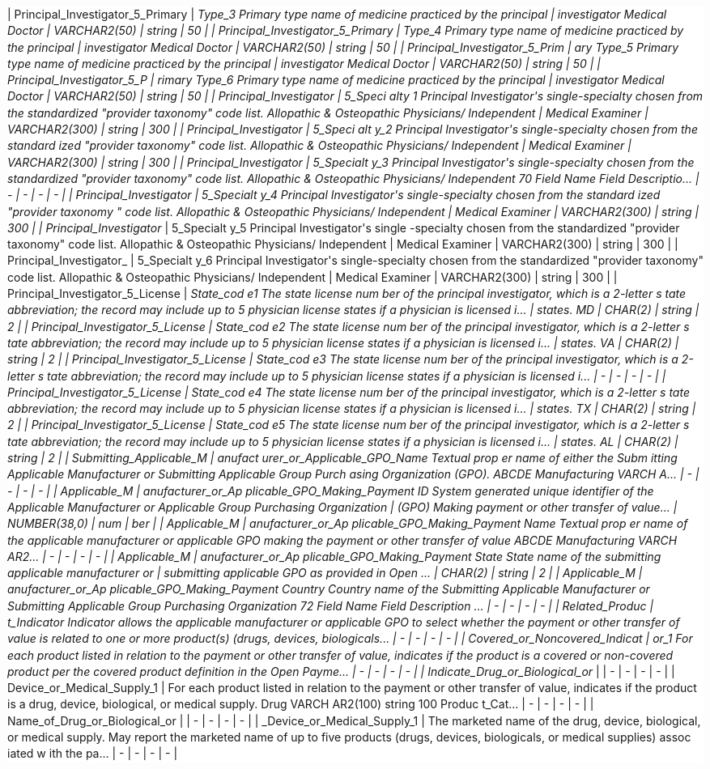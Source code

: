 | Principal_Investigator_5_Primary | _Type_3  Primary type name of medicine practiced by the principal | investigator  Medical Doctor | VARCHAR2(50) | string | 50 |
| Principal_Investigator_5_Primary | _Type_4  Primary type name of medicine practiced by the principal | investigator  Medical Doctor | VARCHAR2(50) | string | 50 |
| Principal_Investigator_5_Prim | ary _Type_5  Primary type name of medicine practiced by the principal | investigator  Medical Doctor | VARCHAR2(50) | string | 50 |
| Principal_Investigator_5_P | rimary _Type_6 Primary type name of medicine practiced by the principal | investigator Medical Doctor | VARCHAR2(50) | string | 50 |
| Principal_Investigator_ | 5_Speci alty _1 Principal Investigator's single-specialty chosen from the standardized "provider taxonomy" code list. Allopathic & Osteopathic Physicians/ Independent | Medical  Examiner | VARCHAR2(300) | string | 300 |
| Principal_Investigator_ | 5_Speci alt y_2 Principal Investigator's  single-specialty chosen from the standard ized "provider  taxonomy" code list. Allopathic & Osteopathic Physicians/ Independent | Medical  Examiner | VARCHAR2(300) | string | 300 |
| Principal_Investigator_ | 5_Specialt y_3 Principal Investigator's single-specialty chosen from the standardized  "provider taxonomy" code list. Allopathic & Osteopathic Physicians/ Independent 70 Field Name Field Descriptio... | - | - | - | - |
| Principal_Investigator_ | 5_Specialt y_4 Principal Investigator's  single-specialty chosen from the standard ized "provider taxonomy " code list. Allopathic & Osteopathic Physicians/ Independent | Medical  Examiner | VARCHAR2(300) | string | 300 |
| Principal_Investigator_ | 5_Specialt y_5 Principal Investigator's single -specialty chosen from the standardized  "provider taxonomy" code list. Allopathic & Osteopathic Physicians/ Independent | Medical  Examiner | VARCHAR2(300) | string | 300 |
| Principal_Investigator_ | 5_Specialt y_6 Principal Investigator's single-specialty chosen from the standardized  "provider taxonomy" code list. Allopathic & Osteopathic Physicians/ Independent | Medical  Examiner | VARCHAR2(300) | string | 300 |
| Principal_Investigator_5_License | _State_cod e1 The state license num ber of the principal investigator, which is a 2-letter s tate abbreviation; the record may include up to 5 physician license states  if a physician is licensed i... | states. MD | CHAR(2) | string | 2 |
| Principal_Investigator_5_License | _State_cod e2 The state license num ber of the principal investigator, which is a 2-letter s tate abbreviation; the record may include up to 5 physician license states  if a physician is licensed i... | states. VA | CHAR(2) | string | 2 |
| Principal_Investigator_5_License | _State_cod e3 The state license num ber of the principal investigator, which is a 2-letter s tate abbreviation; the record may include up to 5 physician license states  if a physician is licensed i... | - | - | - | - |
| Principal_Investigator_5_License | _State_cod e4 The state license num ber of the principal investigator, which is a 2-letter s tate abbreviation; the record may include up to 5 physician license states  if a physician is licensed i... | states. TX | CHAR(2) | string | 2 |
| Principal_Investigator_5_License | _State_cod e5 The state license num ber of the principal investigator, which is a 2-letter s tate abbreviation; the record may include up to 5 physician license states  if a physician is licensed i... | states. AL | CHAR(2) | string | 2 |
| Submitting_Applicable_M | anufact urer_or_Applicable_GPO_Name Textual prop er name of either the Subm itting Applicable Manufacturer or Submitting Applicable Group Purch asing Organization (GPO). ABCDE Manufacturing VARCH A... | - | - | - | - |
| Applicable_M | anufacturer_or_Ap plicable_GPO_Making_Payment_ ID System generated unique identifier of the Applicable Manufacturer or Applicable Group Purchasing Organization | (GPO) Making payment or other transfer of value... | NUMBER(38,0) | num | ber |
| Applicable_M | anufacturer_or_Ap plicable_GPO_Making_Payment_ Name Textual prop er name of the applicable manufacturer or applicable GPO making the payment or other transfer of value ABCDE Manufacturing VARCH AR2... | - | - | - | - |
| Applicable_M | anufacturer_or_Ap plicable_GPO_Making_Payment_ State State name of the submitting applicable manufacturer or | submitting applicable GPO as provided in Open  ... | CHAR(2) | string | 2 |
| Applicable_M | anufacturer_or_Ap plicable_GPO_Making_Payment_ Country Country name of the Submitting Applicable Manufacturer or Submitting Applicable Group Purchasing Organization 72 Field Name Field Description ... | - | - | - | - |
| Related_Produc | t_Indicator Indicator allows the applicable manufacturer or applicable GPO to select whether the payment or other transfer of value is related to one or more product(s) (drugs, devices, biologicals... | - | - | - | - |
| Covered_or_Noncovered_Indicat | or_1 For each product listed in relation to the payment or other transfer of value, indicates if the product is a covered or non-covered product per the covered product definition in the Open Payme... | - | - | - | - |
| Indicate_Drug_or_Biological_or_ |  | - | - | - | - |
| Device_or_Medical_Supply_1 | For each product listed in relation to the payment or other transfer of value, indicates if the product is a drug, device, biological, or medical supply. Drug VARCH AR2(100) string 100 Produc t_Cat... | - | - | - | - |
| Name_of_Drug_or_Biological_or |  | - | - | - | - |
| _Device_or_Medical_Supply_1 | The marketed name of the drug, device, biological, or medical supply. May report the marketed name of up to five products (drugs, devices, biologicals, or medical supplies) assoc iated w ith the pa... | - | - | - | - |